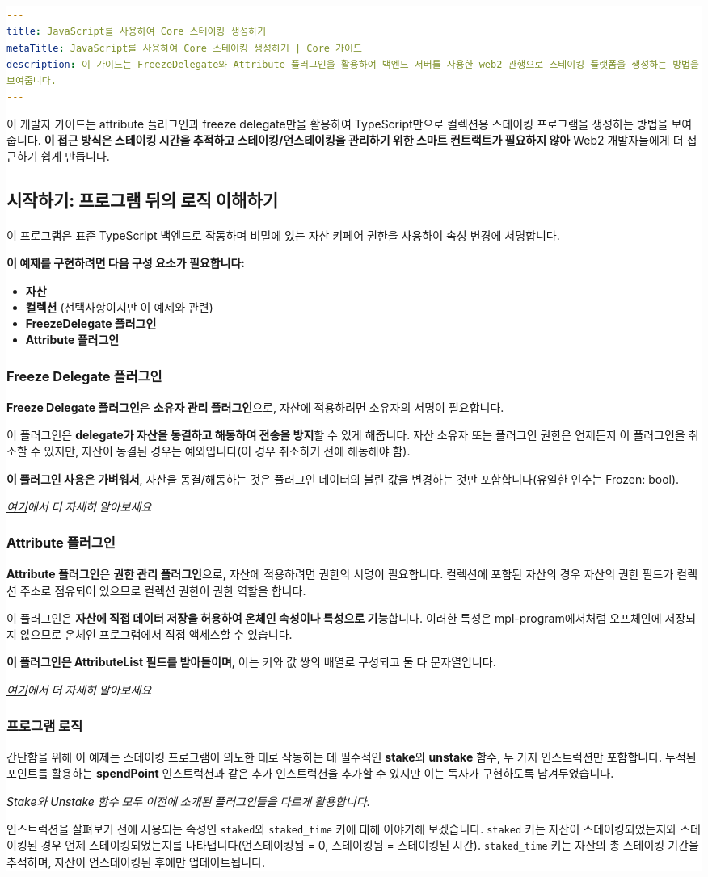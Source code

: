 ```yaml
---
title: JavaScript를 사용하여 Core 스테이킹 생성하기
metaTitle: JavaScript를 사용하여 Core 스테이킹 생성하기 | Core 가이드
description: 이 가이드는 FreezeDelegate와 Attribute 플러그인을 활용하여 백엔드 서버를 사용한 web2 관행으로 스테이킹 플랫폼을 생성하는 방법을 보여줍니다.
---
```


이 개발자 가이드는 attribute 플러그인과 freeze delegate만을 활용하여 TypeScript만으로 컬렉션용 스테이킹 프로그램을 생성하는 방법을 보여줍니다. **이 접근 방식은 스테이킹 시간을 추적하고 스테이킹/언스테이킹을 관리하기 위한 스마트 컨트랙트가 필요하지 않아** Web2 개발자들에게 더 접근하기 쉽게 만듭니다.

## 시작하기: 프로그램 뒤의 로직 이해하기

이 프로그램은 표준 TypeScript 백엔드로 작동하며 비밀에 있는 자산 키페어 권한을 사용하여 속성 변경에 서명합니다.

**이 예제를 구현하려면 다음 구성 요소가 필요합니다:**
- **자산**
- **컬렉션** (선택사항이지만 이 예제와 관련)
- **FreezeDelegate 플러그인**
- **Attribute 플러그인**

### Freeze Delegate 플러그인

**Freeze Delegate 플러그인**은 **소유자 관리 플러그인**으로, 자산에 적용하려면 소유자의 서명이 필요합니다.

이 플러그인은 **delegate가 자산을 동결하고 해동하여 전송을 방지**할 수 있게 해줍니다. 자산 소유자 또는 플러그인 권한은 언제든지 이 플러그인을 취소할 수 있지만, 자산이 동결된 경우는 예외입니다(이 경우 취소하기 전에 해동해야 함).

**이 플러그인 사용은 가벼워서**, 자산을 동결/해동하는 것은 플러그인 데이터의 불린 값을 변경하는 것만 포함합니다(유일한 인수는 Frozen: bool).

_[여기](/core/plugins/freeze-delegate)에서 더 자세히 알아보세요_

### Attribute 플러그인

**Attribute 플러그인**은 **권한 관리 플러그인**으로, 자산에 적용하려면 권한의 서명이 필요합니다. 컬렉션에 포함된 자산의 경우 자산의 권한 필드가 컬렉션 주소로 점유되어 있으므로 컬렉션 권한이 권한 역할을 합니다.

이 플러그인은 **자산에 직접 데이터 저장을 허용하여 온체인 속성이나 특성으로 기능**합니다. 이러한 특성은 mpl-program에서처럼 오프체인에 저장되지 않으므로 온체인 프로그램에서 직접 액세스할 수 있습니다.

**이 플러그인은 AttributeList 필드를 받아들이며**, 이는 키와 값 쌍의 배열로 구성되고 둘 다 문자열입니다.

_[여기](/core/plugins/attribute)에서 더 자세히 알아보세요_

### 프로그램 로직

간단함을 위해 이 예제는 스테이킹 프로그램이 의도한 대로 작동하는 데 필수적인 **stake**와 **unstake** 함수, 두 가지 인스트럭션만 포함합니다. 누적된 포인트를 활용하는 **spendPoint** 인스트럭션과 같은 추가 인스트럭션을 추가할 수 있지만 이는 독자가 구현하도록 남겨두었습니다.

_Stake와 Unstake 함수 모두 이전에 소개된 플러그인들을 다르게 활용합니다_.

인스트럭션을 살펴보기 전에 사용되는 속성인 `staked`와 `staked_time` 키에 대해 이야기해 보겠습니다. `staked` 키는 자산이 스테이킹되었는지와 스테이킹된 경우 언제 스테이킹되었는지를 나타냅니다(언스테이킹됨 = 0, 스테이킹됨 = 스테이킹된 시간). `staked_time` 키는 자산의 총 스테이킹 기간을 추적하며, 자산이 언스테이킹된 후에만 업데이트됩니다.
